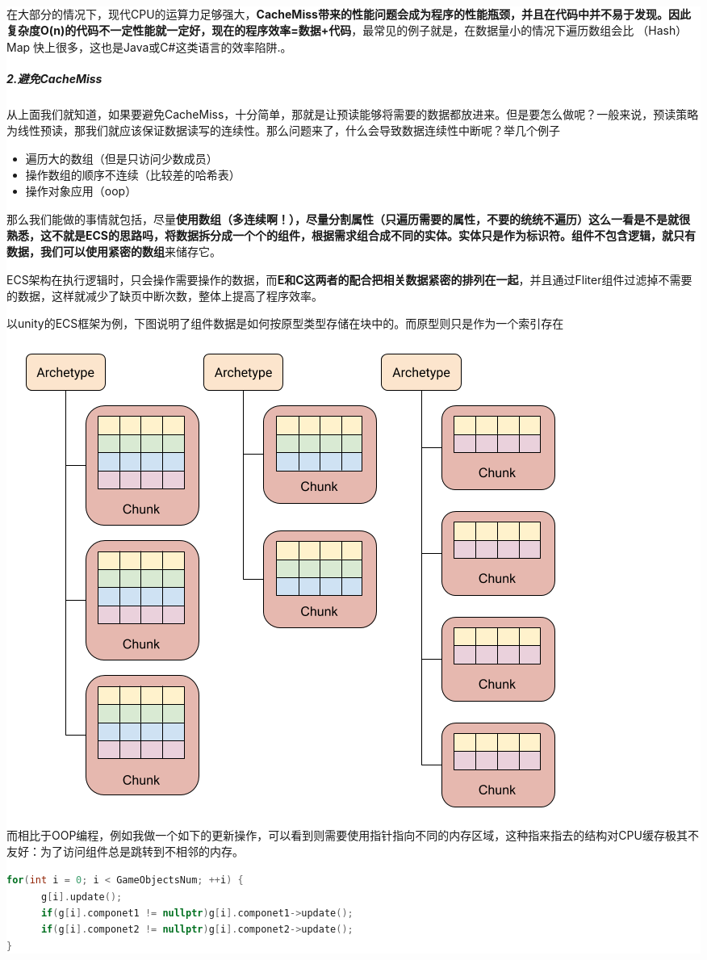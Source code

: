 在大部分的情况下，现代CPU的运算力足够强大，**CacheMiss带来的性能问题会成为程序的性能瓶颈，并且在代码中并不易于发现。因此复杂度O(n)的代码不一定性能就一定好，现在的程序效率=数据+代码**，最常见的例子就是，在数据量小的情况下遍历数组会比 （Hash）Map 快上很多，这也是Java或C#这类语言的效率陷阱.。

##### 2.避免CacheMiss

从上面我们就知道，如果要避免CacheMiss，十分简单，那就是让预读能够将需要的数据都放进来。但是要怎么做呢？一般来说，预读策略为线性预读，那我们就应该保证数据读写的连续性。那么问题来了，什么会导致数据连续性中断呢？举几个例子

- 遍历大的数组（但是只访问少数成员）
- 操作数组的顺序不连续（比较差的哈希表）
- 操作对象应用（oop）

那么我们能做的事情就包括，尽量**使用数组（多连续啊！），尽量分割属性（只遍历需要的属性，不要的统统不遍历）**这么一看是不是就很熟悉，这不就是ECS的思路吗，将数据拆分成一个个的组件，根据需求组合成不同的实体。实体只是作为标识符。组件不包含逻辑，就只有数据，我们可以使用**紧密的数组**来储存它。

ECS架构在执行逻辑时，只会操作需要操作的数据，而**E和C这两者的配合把相关数据紧密的排列在一起**，并且通过Fliter组件过滤掉不需要的数据，这样就减少了缺页中断次数，整体上提高了程序效率。

以unity的ECS框架为例，下图说明了组件数据是如何按原型类型存储在块中的。而原型则只是作为一个索引存在

![unityecs](unityEcs.png)

而相比于OOP编程，例如我做一个如下的更新操作，可以看到则需要使用指针指向不同的内存区域，这种指来指去的结构对CPU缓存极其不友好：为了访问组件总是跳转到不相邻的内存。

```c++
for(int i = 0; i < GameObjectsNum; ++i) {
      g[i].update();
      if(g[i].componet1 != nullptr)g[i].componet1->update();
      if(g[i].componet2 != nullptr)g[i].componet2->update();
}
```
